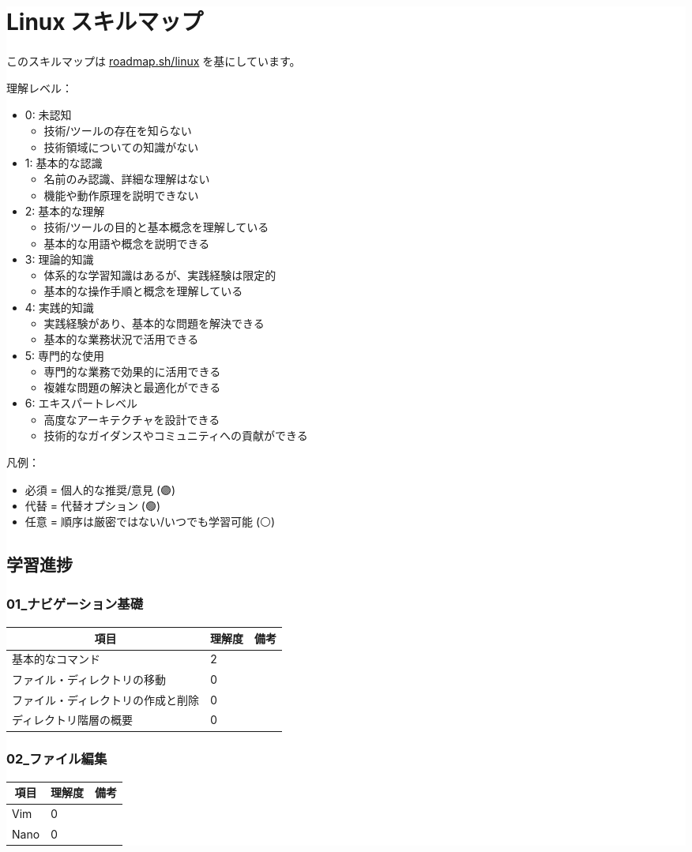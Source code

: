 # Linux スキルマップ

このスキルマップは [roadmap.sh/linux](https://roadmap.sh/linux) を基にしています。

理解レベル：
- 0: 未認知
  - 技術/ツールの存在を知らない
  - 技術領域についての知識がない
- 1: 基本的な認識
  - 名前のみ認識、詳細な理解はない
  - 機能や動作原理を説明できない
- 2: 基本的な理解
  - 技術/ツールの目的と基本概念を理解している
  - 基本的な用語や概念を説明できる
- 3: 理論的知識
  - 体系的な学習知識はあるが、実践経験は限定的
  - 基本的な操作手順と概念を理解している
- 4: 実践的知識
  - 実践経験があり、基本的な問題を解決できる
  - 基本的な業務状況で活用できる
- 5: 専門的な使用
  - 専門的な業務で効果的に活用できる
  - 複雑な問題の解決と最適化ができる
- 6: エキスパートレベル
  - 高度なアーキテクチャを設計できる
  - 技術的なガイダンスやコミュニティへの貢献ができる

凡例：
- 必須 = 個人的な推奨/意見 (🟣)
- 代替 = 代替オプション (🟢)
- 任意 = 順序は厳密ではない/いつでも学習可能 (⚪️)

## 学習進捗

### 01_ナビゲーション基礎
| 項目                  | 理解度 | 備考 |
|---------------------|--------|------|
| 基本的なコマンド           | 2      |      |
| ファイル・ディレクトリの移動      | 0      |      |
| ファイル・ディレクトリの作成と削除 | 0      |      |
| ディレクトリ階層の概要       | 0      |      |

### 02_ファイル編集
| 項目 | 理解度 | 備考 |
|------|--------|------|
| Vim  | 0      |      |
| Nano | 0      |      |
